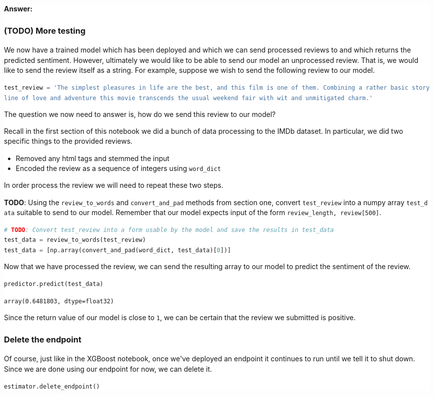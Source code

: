 **Answer:**

### (TODO) More testing

We now have a trained model which has been deployed and which we can send processed reviews to and which returns the predicted sentiment. However, ultimately we would like to be able to send our model an unprocessed review. That is, we would like to send the review itself as a string. For example, suppose we wish to send the following review to our model.


```python
test_review = 'The simplest pleasures in life are the best, and this film is one of them. Combining a rather basic storyline of love and adventure this movie transcends the usual weekend fair with wit and unmitigated charm.'
```

The question we now need to answer is, how do we send this review to our model?

Recall in the first section of this notebook we did a bunch of data processing to the IMDb dataset. In particular, we did two specific things to the provided reviews.
 - Removed any html tags and stemmed the input
 - Encoded the review as a sequence of integers using `word_dict`
 
In order process the review we will need to repeat these two steps.

**TODO**: Using the `review_to_words` and `convert_and_pad` methods from section one, convert `test_review` into a numpy array `test_data` suitable to send to our model. Remember that our model expects input of the form `review_length, review[500]`.


```python
# TODO: Convert test_review into a form usable by the model and save the results in test_data
test_data = review_to_words(test_review)
test_data = [np.array(convert_and_pad(word_dict, test_data)[0])]
```

Now that we have processed the review, we can send the resulting array to our model to predict the sentiment of the review.


```python
predictor.predict(test_data)
```




    array(0.6481803, dtype=float32)



Since the return value of our model is close to `1`, we can be certain that the review we submitted is positive.

### Delete the endpoint

Of course, just like in the XGBoost notebook, once we've deployed an endpoint it continues to run until we tell it to shut down. Since we are done using our endpoint for now, we can delete it.


```python
estimator.delete_endpoint()
```
